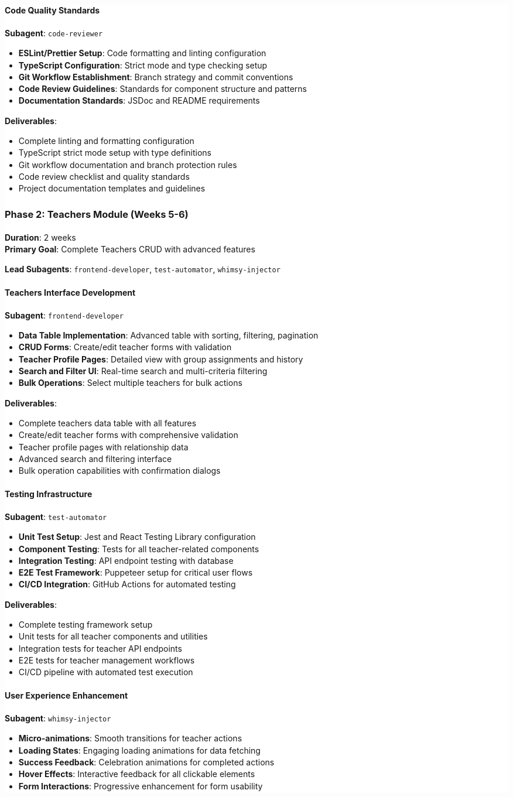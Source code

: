 #### Code Quality Standards
**Subagent**: `code-reviewer`
- **ESLint/Prettier Setup**: Code formatting and linting configuration
- **TypeScript Configuration**: Strict mode and type checking setup
- **Git Workflow Establishment**: Branch strategy and commit conventions
- **Code Review Guidelines**: Standards for component structure and patterns
- **Documentation Standards**: JSDoc and README requirements

**Deliverables**:
- Complete linting and formatting configuration
- TypeScript strict mode setup with type definitions
- Git workflow documentation and branch protection rules
- Code review checklist and quality standards
- Project documentation templates and guidelines

### Phase 2: Teachers Module (Weeks 5-6)
**Duration**: 2 weeks  
**Primary Goal**: Complete Teachers CRUD with advanced features

**Lead Subagents**: `frontend-developer`, `test-automator`, `whimsy-injector`

#### Teachers Interface Development
**Subagent**: `frontend-developer`
- **Data Table Implementation**: Advanced table with sorting, filtering, pagination
- **CRUD Forms**: Create/edit teacher forms with validation
- **Teacher Profile Pages**: Detailed view with group assignments and history
- **Search and Filter UI**: Real-time search and multi-criteria filtering
- **Bulk Operations**: Select multiple teachers for bulk actions

**Deliverables**:
- Complete teachers data table with all features
- Create/edit teacher forms with comprehensive validation
- Teacher profile pages with relationship data
- Advanced search and filtering interface
- Bulk operation capabilities with confirmation dialogs

#### Testing Infrastructure
**Subagent**: `test-automator`
- **Unit Test Setup**: Jest and React Testing Library configuration
- **Component Testing**: Tests for all teacher-related components
- **Integration Testing**: API endpoint testing with database
- **E2E Test Framework**: Puppeteer setup for critical user flows
- **CI/CD Integration**: GitHub Actions for automated testing

**Deliverables**:
- Complete testing framework setup
- Unit tests for all teacher components and utilities
- Integration tests for teacher API endpoints
- E2E tests for teacher management workflows
- CI/CD pipeline with automated test execution

#### User Experience Enhancement
**Subagent**: `whimsy-injector`
- **Micro-animations**: Smooth transitions for teacher actions
- **Loading States**: Engaging loading animations for data fetching
- **Success Feedback**: Celebration animations for completed actions
- **Hover Effects**: Interactive feedback for all clickable elements
- **Form Interactions**: Progressive enhancement for form usability
